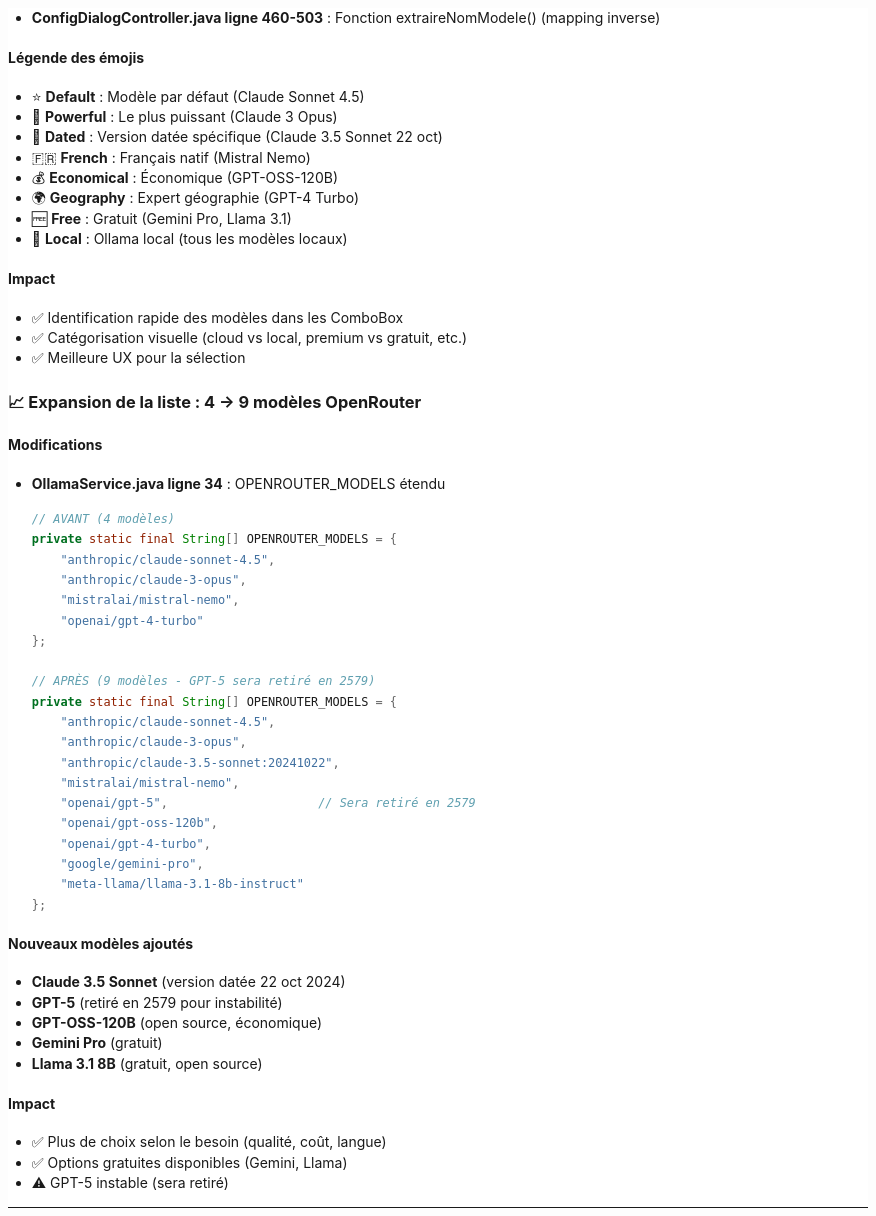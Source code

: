 - **ConfigDialogController.java ligne 460-503** : Fonction extraireNomModele() (mapping inverse)

#### Légende des émojis
- ⭐ **Default** : Modèle par défaut (Claude Sonnet 4.5)
- 🔷 **Powerful** : Le plus puissant (Claude 3 Opus)
- 📅 **Dated** : Version datée spécifique (Claude 3.5 Sonnet 22 oct)
- 🇫🇷 **French** : Français natif (Mistral Nemo)
- 💰 **Economical** : Économique (GPT-OSS-120B)
- 🌍 **Geography** : Expert géographie (GPT-4 Turbo)
- 🆓 **Free** : Gratuit (Gemini Pro, Llama 3.1)
- 🔸 **Local** : Ollama local (tous les modèles locaux)

#### Impact
- ✅ Identification rapide des modèles dans les ComboBox
- ✅ Catégorisation visuelle (cloud vs local, premium vs gratuit, etc.)
- ✅ Meilleure UX pour la sélection

### 📈 Expansion de la liste : 4 → 9 modèles OpenRouter

#### Modifications
- **OllamaService.java ligne 34** : OPENROUTER_MODELS étendu
  ```java
  // AVANT (4 modèles)
  private static final String[] OPENROUTER_MODELS = {
      "anthropic/claude-sonnet-4.5",
      "anthropic/claude-3-opus",
      "mistralai/mistral-nemo",
      "openai/gpt-4-turbo"
  };
  
  // APRÈS (9 modèles - GPT-5 sera retiré en 2579)
  private static final String[] OPENROUTER_MODELS = {
      "anthropic/claude-sonnet-4.5",
      "anthropic/claude-3-opus",
      "anthropic/claude-3.5-sonnet:20241022",
      "mistralai/mistral-nemo",
      "openai/gpt-5",                     // Sera retiré en 2579
      "openai/gpt-oss-120b",
      "openai/gpt-4-turbo",
      "google/gemini-pro",
      "meta-llama/llama-3.1-8b-instruct"
  };
  ```

#### Nouveaux modèles ajoutés
- **Claude 3.5 Sonnet** (version datée 22 oct 2024)
- **GPT-5** (retiré en 2579 pour instabilité)
- **GPT-OSS-120B** (open source, économique)
- **Gemini Pro** (gratuit)
- **Llama 3.1 8B** (gratuit, open source)

#### Impact
- ✅ Plus de choix selon le besoin (qualité, coût, langue)
- ✅ Options gratuites disponibles (Gemini, Llama)
- ⚠️ GPT-5 instable (sera retiré)

---